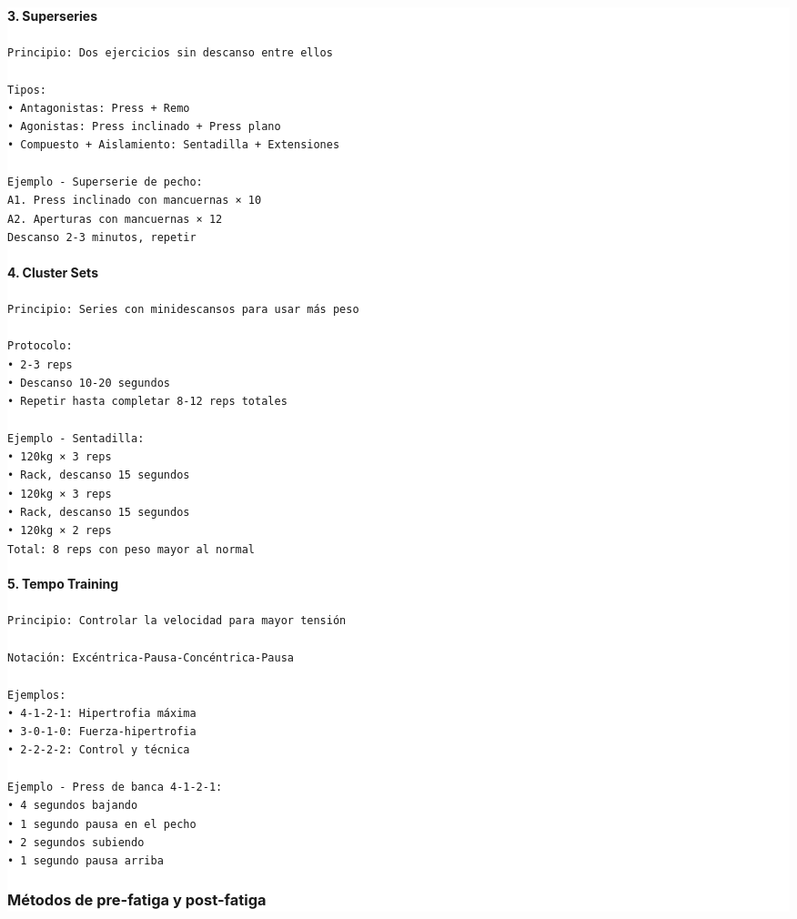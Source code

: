 #### 3. **Superseries**
```
Principio: Dos ejercicios sin descanso entre ellos

Tipos:
• Antagonistas: Press + Remo
• Agonistas: Press inclinado + Press plano
• Compuesto + Aislamiento: Sentadilla + Extensiones

Ejemplo - Superserie de pecho:
A1. Press inclinado con mancuernas × 10
A2. Aperturas con mancuernas × 12
Descanso 2-3 minutos, repetir
```

#### 4. **Cluster Sets**
```
Principio: Series con minidescansos para usar más peso

Protocolo:
• 2-3 reps
• Descanso 10-20 segundos
• Repetir hasta completar 8-12 reps totales

Ejemplo - Sentadilla:
• 120kg × 3 reps
• Rack, descanso 15 segundos
• 120kg × 3 reps  
• Rack, descanso 15 segundos
• 120kg × 2 reps
Total: 8 reps con peso mayor al normal
```

#### 5. **Tempo Training**
```
Principio: Controlar la velocidad para mayor tensión

Notación: Excéntrica-Pausa-Concéntrica-Pausa

Ejemplos:
• 4-1-2-1: Hipertrofia máxima
• 3-0-1-0: Fuerza-hipertrofia
• 2-2-2-2: Control y técnica

Ejemplo - Press de banca 4-1-2-1:
• 4 segundos bajando
• 1 segundo pausa en el pecho
• 2 segundos subiendo
• 1 segundo pausa arriba
```

### Métodos de pre-fatiga y post-fatiga
